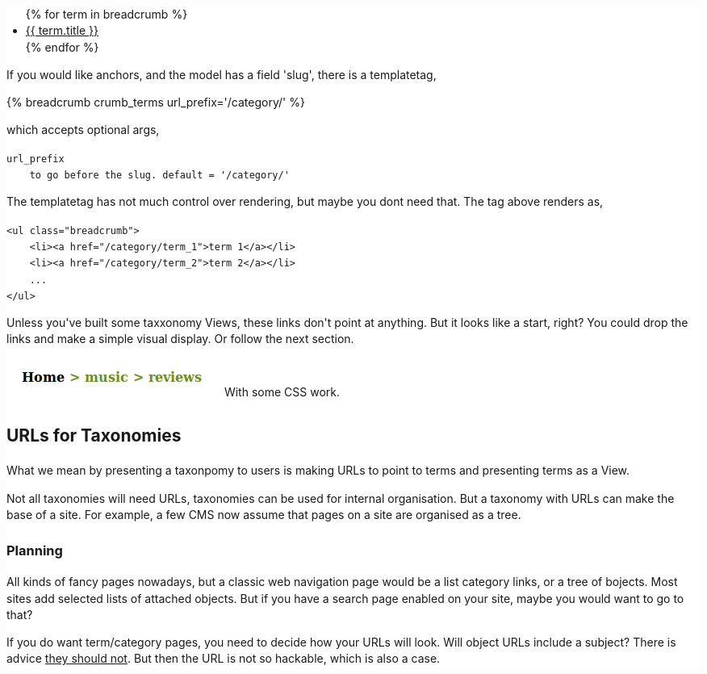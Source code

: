   <nav class="topbar">
        <ul>
            {% for term in breadcrumb %}
            <li class="menu-item">
                <a href="/category/{{ term.title }}">{{ term.title }}</a>
            </li>
            {% endfor %}
        </ul>
    </nav>


If you would like anchors, and the model has a field 'slug', there is a templatetag,

<nav>
    {% breadcrumb crumb_terms url_prefix='/category/' %}
</nav>

which accepts optional args,

    url_prefix
        to go before the slug. default = '/category/'

The templatetag has not much control over rendering, but maybe you dont need that. The tag above renders as,

    <ul class="breadcrumb">
        <li><a href="/category/term_1">term 1</a></li>
        <li><a href="/category/term_2">term 2</a></li>
        ...
    </ul>

Unless you've built some taxxonomy Views, these links don't point at anything. But it looks like a start, right? You could drop the links and make a simple visual display. Or follow the next section.
 
![breadreumbs](screenshots/breadcrumb.png)
With some CSS work.


## URLs for Taxonomies 
What we mean by presenting a taxonpomy to users is making URLs to point to terms and presenting terms as a View.

Not all taxonomies will need URLs, taxonomies can be used for internal organisation. But a taxonomy with URLs can make the base of a site. For example, a few CMS now assume that pages on a site are organised as a tree.


### Planning
All kinds of fancy pages nowadays, but a classic web navigation page would be a list category links, or a tree of bojects. Most sites add selected lists of attached objects. But if you have a search page enabled on your site, maybe you would want to go to that?

If you do want term/category pages, you need to decide how your URLs will look. Will object URLs include a subject? There is advice [they should not](https://www.w3.org/Provider/Style/URI). But then the URL is not so hackable, which is also a case.
